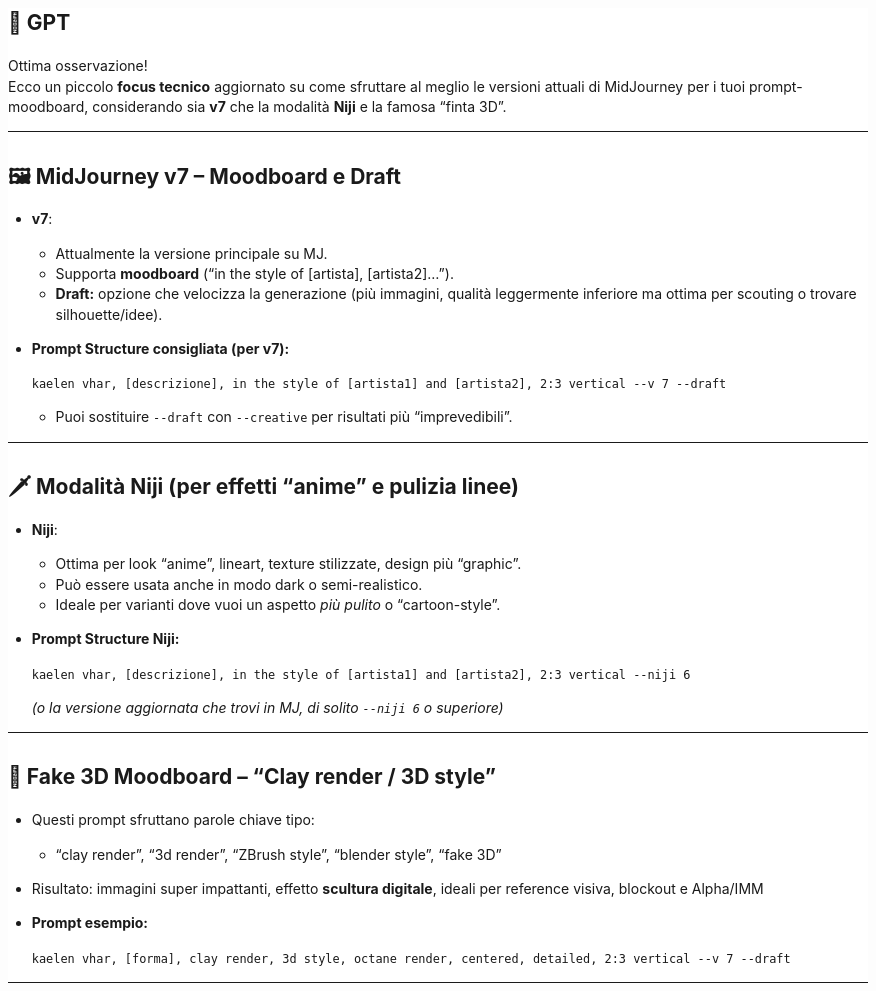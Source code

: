 ## 🤖 **GPT**

Ottima osservazione!  
Ecco un piccolo **focus tecnico** aggiornato su come sfruttare al meglio le versioni attuali di MidJourney per i tuoi prompt-moodboard, considerando sia **v7** che la modalità **Niji** e la famosa “finta 3D”.

---

## 🖼️ **MidJourney v7 – Moodboard e Draft**

- **v7**:  
  - Attualmente la versione principale su MJ.
  - Supporta **moodboard** (“in the style of [artista], [artista2]…”).
  - **Draft:** opzione che velocizza la generazione (più immagini, qualità leggermente inferiore ma ottima per scouting o trovare silhouette/idee).

- **Prompt Structure consigliata (per v7):**
  ```
  kaelen vhar, [descrizione], in the style of [artista1] and [artista2], 2:3 vertical --v 7 --draft
  ```

  - Puoi sostituire `--draft` con `--creative` per risultati più “imprevedibili”.

---

## 🗡️ **Modalità Niji (per effetti “anime” e pulizia linee)**

- **Niji**:
  - Ottima per look “anime”, lineart, texture stilizzate, design più “graphic”.
  - Può essere usata anche in modo dark o semi-realistico.
  - Ideale per varianti dove vuoi un aspetto *più pulito* o “cartoon-style”.

- **Prompt Structure Niji:**
  ```
  kaelen vhar, [descrizione], in the style of [artista1] and [artista2], 2:3 vertical --niji 6
  ```
  *(o la versione aggiornata che trovi in MJ, di solito `--niji 6` o superiore)*

---

## 🧊 **Fake 3D Moodboard – “Clay render / 3D style”**

- Questi prompt sfruttano parole chiave tipo:  
  - “clay render”, “3d render”, “ZBrush style”, “blender style”, “fake 3D”
- Risultato: immagini super impattanti, effetto **scultura digitale**, ideali per reference visiva, blockout e Alpha/IMM

- **Prompt esempio:**
  ```
  kaelen vhar, [forma], clay render, 3d style, octane render, centered, detailed, 2:3 vertical --v 7 --draft
  ```

---